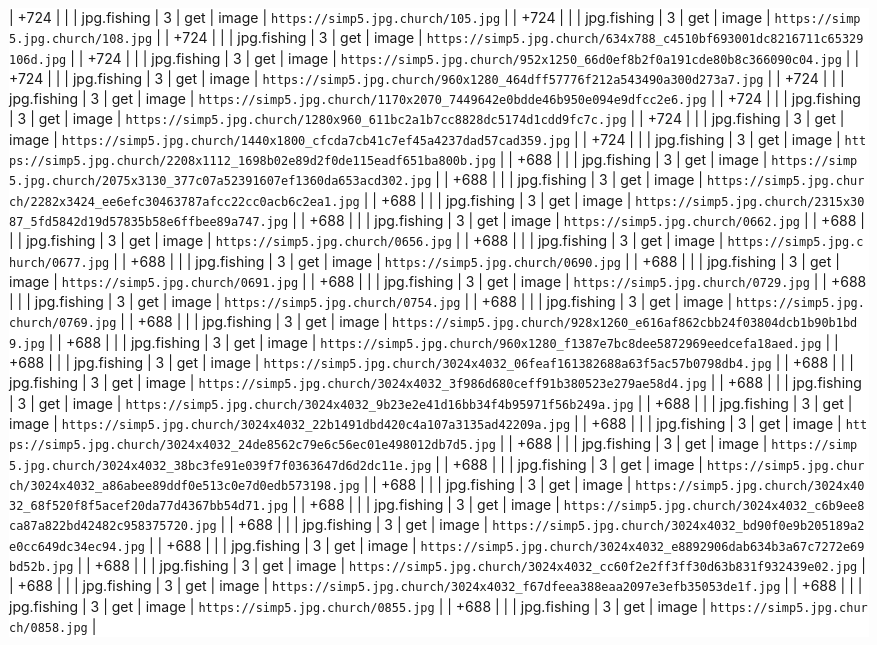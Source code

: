 | +724 |  |  | jpg.fishing | 3 | get | image | `https://simp5.jpg.church/105.jpg` |
| +724 |  |  | jpg.fishing | 3 | get | image | `https://simp5.jpg.church/108.jpg` |
| +724 |  |  | jpg.fishing | 3 | get | image | `https://simp5.jpg.church/634x788_c4510bf693001dc8216711c65329106d.jpg` |
| +724 |  |  | jpg.fishing | 3 | get | image | `https://simp5.jpg.church/952x1250_66d0ef8b2f0a191cde80b8c366090c04.jpg` |
| +724 |  |  | jpg.fishing | 3 | get | image | `https://simp5.jpg.church/960x1280_464dff57776f212a543490a300d273a7.jpg` |
| +724 |  |  | jpg.fishing | 3 | get | image | `https://simp5.jpg.church/1170x2070_7449642e0bdde46b950e094e9dfcc2e6.jpg` |
| +724 |  |  | jpg.fishing | 3 | get | image | `https://simp5.jpg.church/1280x960_611bc2a1b7cc8828dc5174d1cdd9fc7c.jpg` |
| +724 |  |  | jpg.fishing | 3 | get | image | `https://simp5.jpg.church/1440x1800_cfcda7cb41c7ef45a4237dad57cad359.jpg` |
| +724 |  |  | jpg.fishing | 3 | get | image | `https://simp5.jpg.church/2208x1112_1698b02e89d2f0de115eadf651ba800b.jpg` |
| +688 |  |  | jpg.fishing | 3 | get | image | `https://simp5.jpg.church/2075x3130_377c07a52391607ef1360da653acd302.jpg` |
| +688 |  |  | jpg.fishing | 3 | get | image | `https://simp5.jpg.church/2282x3424_ee6efc30463787afcc22cc0acb6c2ea1.jpg` |
| +688 |  |  | jpg.fishing | 3 | get | image | `https://simp5.jpg.church/2315x3087_5fd5842d19d57835b58e6ffbee89a747.jpg` |
| +688 |  |  | jpg.fishing | 3 | get | image | `https://simp5.jpg.church/0662.jpg` |
| +688 |  |  | jpg.fishing | 3 | get | image | `https://simp5.jpg.church/0656.jpg` |
| +688 |  |  | jpg.fishing | 3 | get | image | `https://simp5.jpg.church/0677.jpg` |
| +688 |  |  | jpg.fishing | 3 | get | image | `https://simp5.jpg.church/0690.jpg` |
| +688 |  |  | jpg.fishing | 3 | get | image | `https://simp5.jpg.church/0691.jpg` |
| +688 |  |  | jpg.fishing | 3 | get | image | `https://simp5.jpg.church/0729.jpg` |
| +688 |  |  | jpg.fishing | 3 | get | image | `https://simp5.jpg.church/0754.jpg` |
| +688 |  |  | jpg.fishing | 3 | get | image | `https://simp5.jpg.church/0769.jpg` |
| +688 |  |  | jpg.fishing | 3 | get | image | `https://simp5.jpg.church/928x1260_e616af862cbb24f03804dcb1b90b1bd9.jpg` |
| +688 |  |  | jpg.fishing | 3 | get | image | `https://simp5.jpg.church/960x1280_f1387e7bc8dee5872969eedcefa18aed.jpg` |
| +688 |  |  | jpg.fishing | 3 | get | image | `https://simp5.jpg.church/3024x4032_06feaf161382688a63f5ac57b0798db4.jpg` |
| +688 |  |  | jpg.fishing | 3 | get | image | `https://simp5.jpg.church/3024x4032_3f986d680ceff91b380523e279ae58d4.jpg` |
| +688 |  |  | jpg.fishing | 3 | get | image | `https://simp5.jpg.church/3024x4032_9b23e2e41d16bb34f4b95971f56b249a.jpg` |
| +688 |  |  | jpg.fishing | 3 | get | image | `https://simp5.jpg.church/3024x4032_22b1491dbd420c4a107a3135ad42209a.jpg` |
| +688 |  |  | jpg.fishing | 3 | get | image | `https://simp5.jpg.church/3024x4032_24de8562c79e6c56ec01e498012db7d5.jpg` |
| +688 |  |  | jpg.fishing | 3 | get | image | `https://simp5.jpg.church/3024x4032_38bc3fe91e039f7f0363647d6d2dc11e.jpg` |
| +688 |  |  | jpg.fishing | 3 | get | image | `https://simp5.jpg.church/3024x4032_a86abee89ddf0e513c0e7d0edb573198.jpg` |
| +688 |  |  | jpg.fishing | 3 | get | image | `https://simp5.jpg.church/3024x4032_68f520f8f5acef20da77d4367bb54d71.jpg` |
| +688 |  |  | jpg.fishing | 3 | get | image | `https://simp5.jpg.church/3024x4032_c6b9ee8ca87a822bd42482c958375720.jpg` |
| +688 |  |  | jpg.fishing | 3 | get | image | `https://simp5.jpg.church/3024x4032_bd90f0e9b205189a2e0cc649dc34ec94.jpg` |
| +688 |  |  | jpg.fishing | 3 | get | image | `https://simp5.jpg.church/3024x4032_e8892906dab634b3a67c7272e69bd52b.jpg` |
| +688 |  |  | jpg.fishing | 3 | get | image | `https://simp5.jpg.church/3024x4032_cc60f2e2ff3ff30d63b831f932439e02.jpg` |
| +688 |  |  | jpg.fishing | 3 | get | image | `https://simp5.jpg.church/3024x4032_f67dfeea388eaa2097e3efb35053de1f.jpg` |
| +688 |  |  | jpg.fishing | 3 | get | image | `https://simp5.jpg.church/0855.jpg` |
| +688 |  |  | jpg.fishing | 3 | get | image | `https://simp5.jpg.church/0858.jpg` |